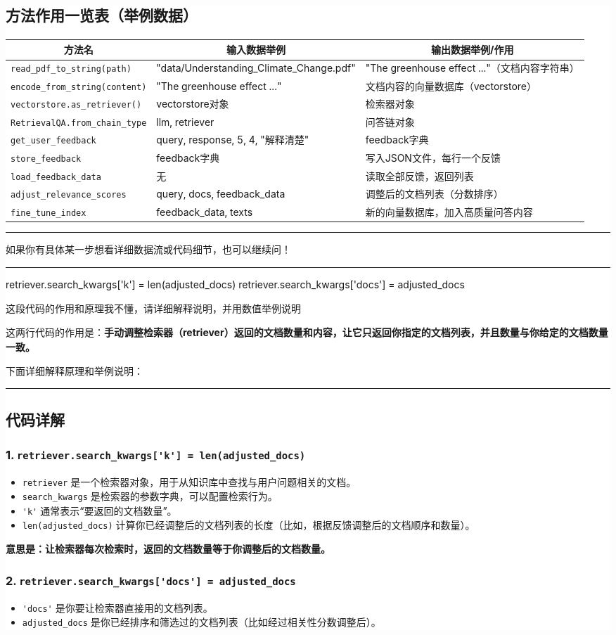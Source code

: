 
## 方法作用一览表（举例数据）

| 方法名                        | 输入数据举例                          | 输出数据举例/作用                                                   |
|-------------------------------|---------------------------------------|--------------------------------------------------------------------|
| `read_pdf_to_string(path)`    | "data/Understanding_Climate_Change.pdf" | "The greenhouse effect ..."（文档内容字符串）                       |
| `encode_from_string(content)` | "The greenhouse effect ..."           | 文档内容的向量数据库（vectorstore）                                 |
| `vectorstore.as_retriever()`  | vectorstore对象                       | 检索器对象                                                         |
| `RetrievalQA.from_chain_type` | llm, retriever                        | 问答链对象                                                         |
| `get_user_feedback`           | query, response, 5, 4, "解释清楚"     | feedback字典                                                       |
| `store_feedback`              | feedback字典                          | 写入JSON文件，每行一个反馈                                          |
| `load_feedback_data`          | 无                                    | 读取全部反馈，返回列表                                              |
| `adjust_relevance_scores`     | query, docs, feedback_data            | 调整后的文档列表（分数排序）                                        |
| `fine_tune_index`             | feedback_data, texts                  | 新的向量数据库，加入高质量问答内容                                  |

---

如果你有具体某一步想看详细数据流或代码细节，也可以继续问！


---

retriever.search_kwargs['k'] = len(adjusted_docs)
retriever.search_kwargs['docs'] = adjusted_docs

这段代码的作用和原理我不懂，请详细解释说明，并用数值举例说明

这两行代码的作用是：**手动调整检索器（retriever）返回的文档数量和内容，让它只返回你指定的文档列表，并且数量与你给定的文档数量一致。**

下面详细解释原理和举例说明：

---

## 代码详解

### 1. `retriever.search_kwargs['k'] = len(adjusted_docs)`

- `retriever` 是一个检索器对象，用于从知识库中查找与用户问题相关的文档。
- `search_kwargs` 是检索器的参数字典，可以配置检索行为。
- `'k'` 通常表示“要返回的文档数量”。
- `len(adjusted_docs)` 计算你已经调整后的文档列表的长度（比如，根据反馈调整后的文档顺序和数量）。

**意思是：让检索器每次检索时，返回的文档数量等于你调整后的文档数量。**

### 2. `retriever.search_kwargs['docs'] = adjusted_docs`

- `'docs'` 是你要让检索器直接用的文档列表。
- `adjusted_docs` 是你已经排序和筛选过的文档列表（比如经过相关性分数调整后）。
